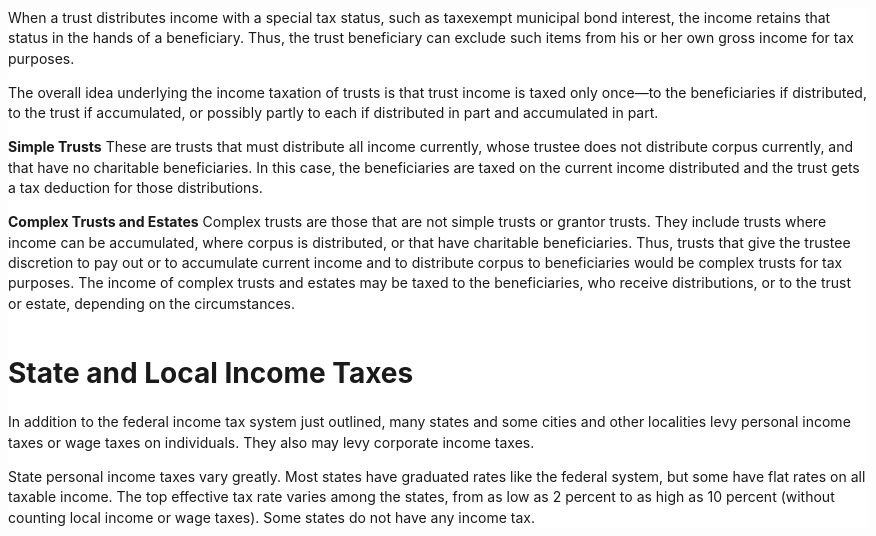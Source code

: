 When a trust distributes income with a special tax status, such as taxexempt municipal bond interest, the income retains that status in the hands of a beneficiary. Thus, the trust beneficiary can exclude such items from his or her own gross income for tax purposes.

The overall idea underlying the income taxation of trusts is that trust income is taxed only once—to the beneficiaries if distributed, to the trust if accumulated, or possibly partly to each if distributed in part and accumulated in part.

**Simple Trusts** These are trusts that must distribute all income currently, whose trustee does not distribute corpus currently, and that have no charitable beneficiaries. In this case, the beneficiaries are taxed on the current income distributed and the trust gets a tax deduction for those distributions.

**Complex Trusts and Estates** Complex trusts are those that are not simple trusts or grantor trusts. They include trusts where income can be accumulated, where corpus is distributed, or that have charitable beneficiaries. Thus, trusts that give the trustee discretion to pay out or to accumulate current income and to distribute corpus to beneficiaries would be complex trusts for tax purposes. The income of complex trusts and estates may be taxed to the beneficiaries, who receive distributions, or to the trust or estate, depending on the circumstances.

# **State and Local Income Taxes**

In addition to the federal income tax system just outlined, many states and some cities and other localities levy personal income taxes or wage taxes on individuals. They also may levy corporate income taxes.

State personal income taxes vary greatly. Most states have graduated rates like the federal system, but some have flat rates on all taxable income. The top effective tax rate varies among the states, from as low as 2 percent to as high as 10 percent (without counting local income or wage taxes). Some states do not have any income tax.